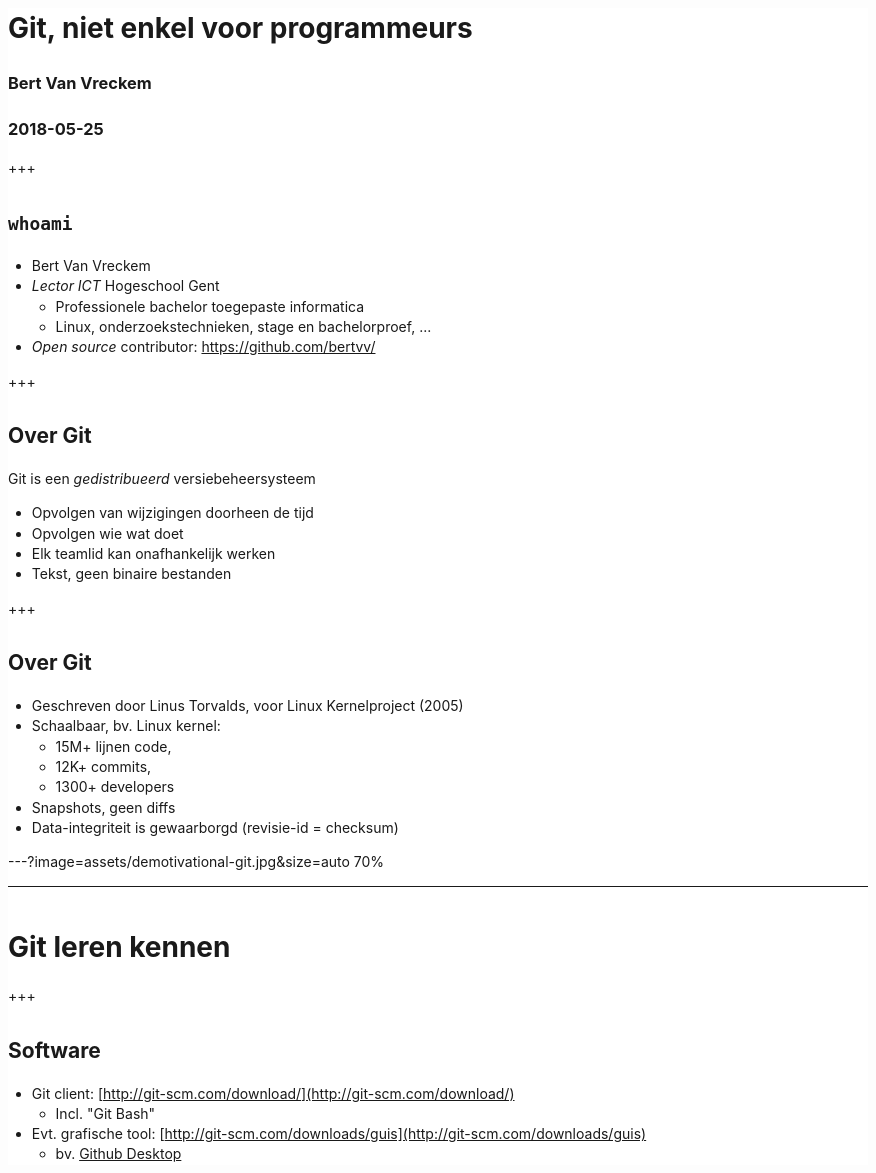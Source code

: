 # Git, niet enkel voor programmeurs

### Bert Van Vreckem

### 2018-05-25

+++

## `whoami`

- Bert Van Vreckem
- *Lector ICT* Hogeschool Gent
    - Professionele bachelor toegepaste informatica
    - Linux, onderzoekstechnieken, stage en bachelorproef, ...
- *Open source* contributor: <https://github.com/bertvv/>

+++

## Over Git

Git is een *gedistribueerd* versiebeheersysteem

* Opvolgen van wijzigingen doorheen de tijd
* Opvolgen wie wat doet
* Elk teamlid kan onafhankelijk werken
* Tekst, geen binaire bestanden

+++

## Over Git

* Geschreven door Linus Torvalds, voor Linux Kernelproject (2005)
* Schaalbaar, bv. Linux kernel:
    * 15M+ lijnen code,
    * 12K+ commits,
    * 1300+ developers
* Snapshots, geen diffs
* Data-integriteit is gewaarborgd (revisie-id = checksum)

---?image=assets/demotivational-git.jpg&size=auto 70%

---

# Git leren kennen

+++

## Software

* Git client: [http://git-scm.com/download/](http://git-scm.com/download/)
    * Incl. "Git Bash"
* Evt. grafische tool: [http://git-scm.com/downloads/guis](http://git-scm.com/downloads/guis)
    * bv. [Github Desktop](https://desktop.github.com/)

